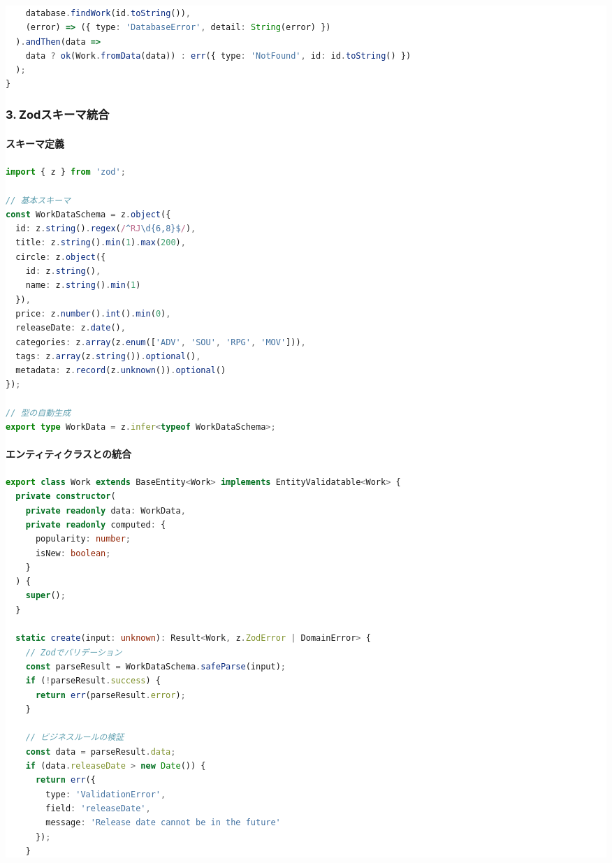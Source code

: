 ```typescript
    database.findWork(id.toString()),
    (error) => ({ type: 'DatabaseError', detail: String(error) })
  ).andThen(data => 
    data ? ok(Work.fromData(data)) : err({ type: 'NotFound', id: id.toString() })
  );
}
```

### 3. Zodスキーマ統合

#### スキーマ定義

```typescript
import { z } from 'zod';

// 基本スキーマ
const WorkDataSchema = z.object({
  id: z.string().regex(/^RJ\d{6,8}$/),
  title: z.string().min(1).max(200),
  circle: z.object({
    id: z.string(),
    name: z.string().min(1)
  }),
  price: z.number().int().min(0),
  releaseDate: z.date(),
  categories: z.array(z.enum(['ADV', 'SOU', 'RPG', 'MOV'])),
  tags: z.array(z.string()).optional(),
  metadata: z.record(z.unknown()).optional()
});

// 型の自動生成
export type WorkData = z.infer<typeof WorkDataSchema>;
```

#### エンティティクラスとの統合

```typescript
export class Work extends BaseEntity<Work> implements EntityValidatable<Work> {
  private constructor(
    private readonly data: WorkData,
    private readonly computed: {
      popularity: number;
      isNew: boolean;
    }
  ) {
    super();
  }
  
  static create(input: unknown): Result<Work, z.ZodError | DomainError> {
    // Zodでバリデーション
    const parseResult = WorkDataSchema.safeParse(input);
    if (!parseResult.success) {
      return err(parseResult.error);
    }
    
    // ビジネスルールの検証
    const data = parseResult.data;
    if (data.releaseDate > new Date()) {
      return err({
        type: 'ValidationError',
        field: 'releaseDate',
        message: 'Release date cannot be in the future'
      });
    }
```